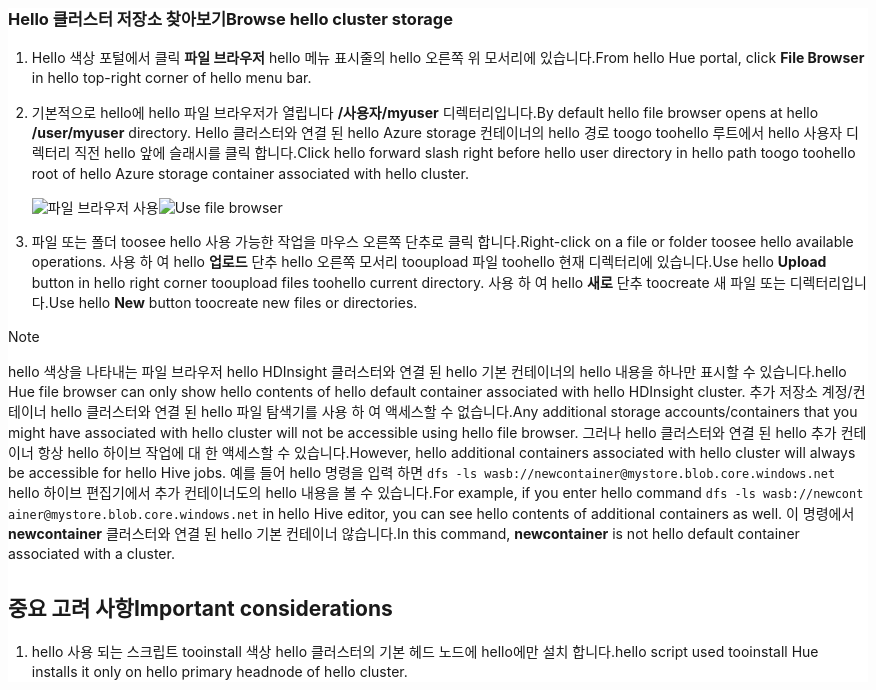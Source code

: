 ### <a name="browse-hello-cluster-storage"></a><span data-ttu-id="a9d3d-169">Hello 클러스터 저장소 찾아보기</span><span class="sxs-lookup"><span data-stu-id="a9d3d-169">Browse hello cluster storage</span></span>
1. <span data-ttu-id="a9d3d-170">Hello 색상 포털에서 클릭 **파일 브라우저** hello 메뉴 표시줄의 hello 오른쪽 위 모서리에 있습니다.</span><span class="sxs-lookup"><span data-stu-id="a9d3d-170">From hello Hue portal, click **File Browser** in hello top-right corner of hello menu bar.</span></span>
2. <span data-ttu-id="a9d3d-171">기본적으로 hello에 hello 파일 브라우저가 열립니다 **/사용자/myuser** 디렉터리입니다.</span><span class="sxs-lookup"><span data-stu-id="a9d3d-171">By default hello file browser opens at hello **/user/myuser** directory.</span></span> <span data-ttu-id="a9d3d-172">Hello 클러스터와 연결 된 hello Azure storage 컨테이너의 hello 경로 toogo toohello 루트에서 hello 사용자 디렉터리 직전 hello 앞에 슬래시를 클릭 합니다.</span><span class="sxs-lookup"><span data-stu-id="a9d3d-172">Click hello forward slash right before hello user directory in hello path toogo toohello root of hello Azure storage container associated with hello cluster.</span></span>

    <span data-ttu-id="a9d3d-173">![파일 브라우저 사용](./media/hdinsight-hadoop-hue-linux/hdinsight-hue-portal-file-browser.png "파일 브라우저 사용")</span><span class="sxs-lookup"><span data-stu-id="a9d3d-173">![Use file browser](./media/hdinsight-hadoop-hue-linux/hdinsight-hue-portal-file-browser.png "Use file browser")</span></span>
3. <span data-ttu-id="a9d3d-174">파일 또는 폴더 toosee hello 사용 가능한 작업을 마우스 오른쪽 단추로 클릭 합니다.</span><span class="sxs-lookup"><span data-stu-id="a9d3d-174">Right-click on a file or folder toosee hello available operations.</span></span> <span data-ttu-id="a9d3d-175">사용 하 여 hello **업로드** 단추 hello 오른쪽 모서리 tooupload 파일 toohello 현재 디렉터리에 있습니다.</span><span class="sxs-lookup"><span data-stu-id="a9d3d-175">Use hello **Upload** button in hello right corner tooupload files toohello current directory.</span></span> <span data-ttu-id="a9d3d-176">사용 하 여 hello **새로** 단추 toocreate 새 파일 또는 디렉터리입니다.</span><span class="sxs-lookup"><span data-stu-id="a9d3d-176">Use hello **New** button toocreate new files or directories.</span></span>

> [!NOTE]
> <span data-ttu-id="a9d3d-177">hello 색상을 나타내는 파일 브라우저 hello HDInsight 클러스터와 연결 된 hello 기본 컨테이너의 hello 내용을 하나만 표시할 수 있습니다.</span><span class="sxs-lookup"><span data-stu-id="a9d3d-177">hello Hue file browser can only show hello contents of hello default container associated with hello HDInsight cluster.</span></span> <span data-ttu-id="a9d3d-178">추가 저장소 계정/컨테이너 hello 클러스터와 연결 된 hello 파일 탐색기를 사용 하 여 액세스할 수 없습니다.</span><span class="sxs-lookup"><span data-stu-id="a9d3d-178">Any additional storage accounts/containers that you might have associated with hello cluster will not be accessible using hello file browser.</span></span> <span data-ttu-id="a9d3d-179">그러나 hello 클러스터와 연결 된 hello 추가 컨테이너 항상 hello 하이브 작업에 대 한 액세스할 수 있습니다.</span><span class="sxs-lookup"><span data-stu-id="a9d3d-179">However, hello additional containers associated with hello cluster will always be accessible for hello Hive jobs.</span></span> <span data-ttu-id="a9d3d-180">예를 들어 hello 명령을 입력 하면 `dfs -ls wasb://newcontainer@mystore.blob.core.windows.net` hello 하이브 편집기에서 추가 컨테이너도의 hello 내용을 볼 수 있습니다.</span><span class="sxs-lookup"><span data-stu-id="a9d3d-180">For example, if you enter hello command `dfs -ls wasb://newcontainer@mystore.blob.core.windows.net` in hello Hive editor, you can see hello contents of additional containers as well.</span></span> <span data-ttu-id="a9d3d-181">이 명령에서 **newcontainer** 클러스터와 연결 된 hello 기본 컨테이너 않습니다.</span><span class="sxs-lookup"><span data-stu-id="a9d3d-181">In this command, **newcontainer** is not hello default container associated with a cluster.</span></span>
>
>

## <a name="important-considerations"></a><span data-ttu-id="a9d3d-182">중요 고려 사항</span><span class="sxs-lookup"><span data-stu-id="a9d3d-182">Important considerations</span></span>
1. <span data-ttu-id="a9d3d-183">hello 사용 되는 스크립트 tooinstall 색상 hello 클러스터의 기본 헤드 노드에 hello에만 설치 합니다.</span><span class="sxs-lookup"><span data-stu-id="a9d3d-183">hello script used tooinstall Hue installs it only on hello primary headnode of hello cluster.</span></span>


[powershell-install-configure]: install-configure-powershell-linux.md
[hdinsight-provision]: hdinsight-provision-clusters-linux.md
[hdinsight-cluster-customize]: hdinsight-hadoop-customize-cluster-linux.md